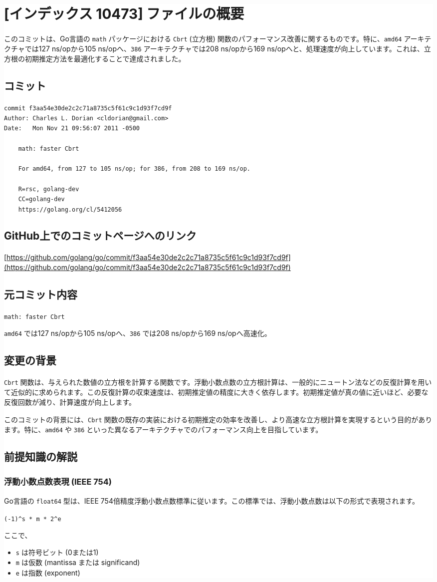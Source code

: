 # [インデックス 10473] ファイルの概要

このコミットは、Go言語の `math` パッケージにおける `Cbrt` (立方根) 関数のパフォーマンス改善に関するものです。特に、`amd64` アーキテクチャでは127 ns/opから105 ns/opへ、`386` アーキテクチャでは208 ns/opから169 ns/opへと、処理速度が向上しています。これは、立方根の初期推定方法を最適化することで達成されました。

## コミット

```
commit f3aa54e30de2c2c71a8735c5f61c9c1d93f7cd9f
Author: Charles L. Dorian <cldorian@gmail.com>
Date:   Mon Nov 21 09:56:07 2011 -0500

    math: faster Cbrt
    
    For amd64, from 127 to 105 ns/op; for 386, from 208 to 169 ns/op.
    
    R=rsc, golang-dev
    CC=golang-dev
    https://golang.org/cl/5412056
```

## GitHub上でのコミットページへのリンク

[https://github.com/golang/go/commit/f3aa54e30de2c2c71a8735c5f61c9c1d93f7cd9f](https://github.com/golang/go/commit/f3aa54e30de2c2c71a8735c5f61c9c1d93f7cd9f)

## 元コミット内容

`math: faster Cbrt`

`amd64` では127 ns/opから105 ns/opへ、`386` では208 ns/opから169 ns/opへ高速化。

## 変更の背景

`Cbrt` 関数は、与えられた数値の立方根を計算する関数です。浮動小数点数の立方根計算は、一般的にニュートン法などの反復計算を用いて近似的に求められます。この反復計算の収束速度は、初期推定値の精度に大きく依存します。初期推定値が真の値に近いほど、必要な反復回数が減り、計算速度が向上します。

このコミットの背景には、`Cbrt` 関数の既存の実装における初期推定の効率を改善し、より高速な立方根計算を実現するという目的があります。特に、`amd64` や `386` といった異なるアーキテクチャでのパフォーマンス向上を目指しています。

## 前提知識の解説

### 浮動小数点数表現 (IEEE 754)

Go言語の `float64` 型は、IEEE 754倍精度浮動小数点数標準に従います。この標準では、浮動小数点数は以下の形式で表現されます。

`(-1)^s * m * 2^e`

ここで、
- `s` は符号ビット (0または1)
- `m` は仮数 (mantissa または significand)
- `e` は指数 (exponent)
